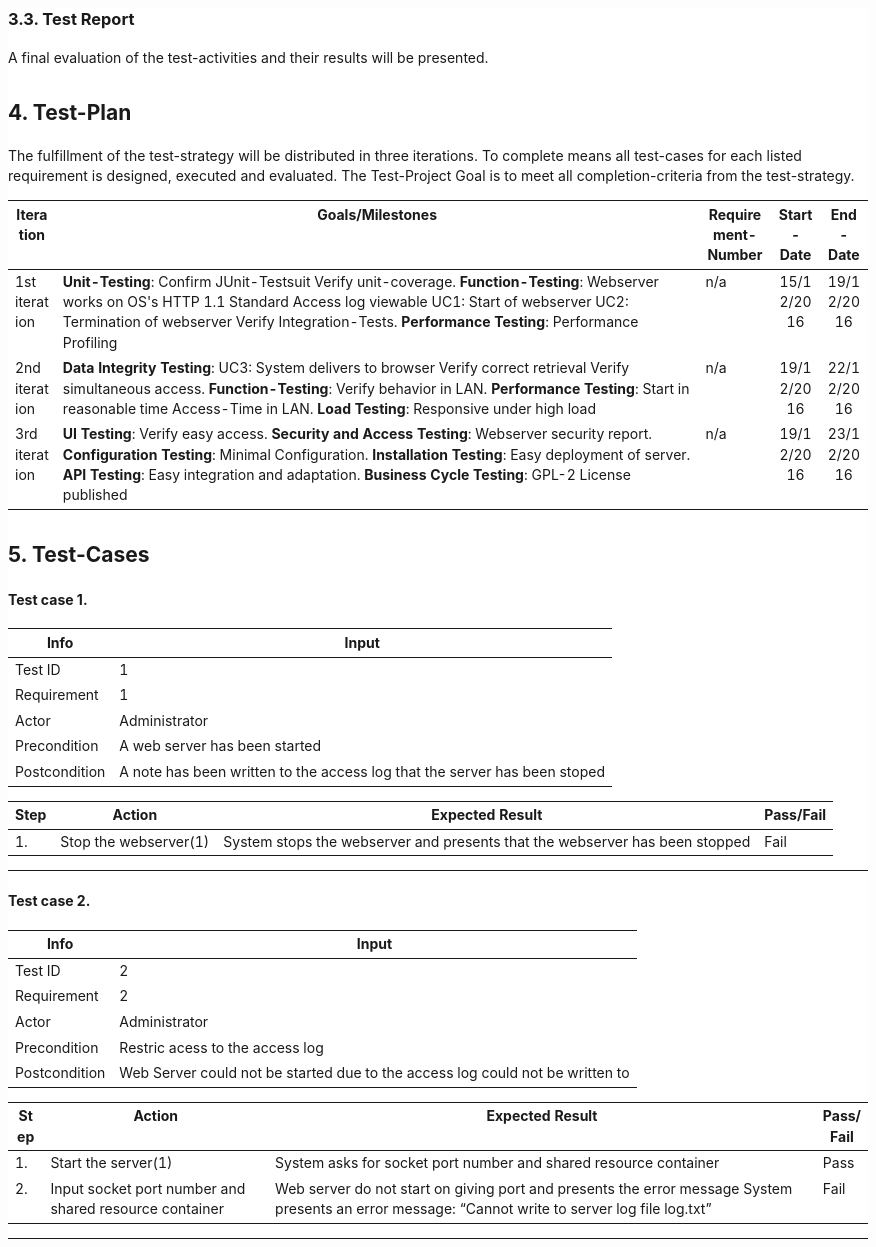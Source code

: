 ### 3.3. Test Report
A final evaluation of the test-activities and their results will be presented.

## 4. Test-Plan
The fulfillment of  the test-strategy will be distributed in three iterations. To complete means all test-cases for each listed requirement is designed, executed and evaluated. The Test-Project Goal is to meet all completion-criteria from the test-strategy.

| Iteration       | Goals/Milestones  | Requirement-Number | Start-Date | End-Date |
| ------------- | -------- | -------- |  :--------: |  :--------: |
| 1st iteration  | **Unit-Testing**:  Confirm JUnit-Testsuit   Verify unit-coverage.     **Function-Testing**:  Webserver works on OS's  HTTP 1.1 Standard  Access log viewable  UC1: Start of webserver   UC2: Termination of webserver   Verify Integration-Tests.   **Performance Testing**: Performance Profiling |  n/a | 15/12/2016 | 19/12/2016 |
| 2nd iteration  | **Data Integrity Testing**: UC3: System delivers to browser   Verify correct retrieval  Verify simultaneous access. **Function-Testing**:   Verify behavior in LAN.  **Performance Testing**: Start in reasonable time  Access-Time in LAN. **Load Testing**: Responsive under high load | n/a | 19/12/2016 | 22/12/2016 |
| 3rd iteration  | **UI Testing**: Verify easy access. **Security and Access Testing**: Webserver security report. **Configuration Testing**: Minimal Configuration. **Installation Testing**: Easy deployment of server. **API Testing**: Easy integration and adaptation. **Business Cycle Testing**: GPL-2 License published | n/a | 19/12/2016 | 23/12/2016 |

## 5. Test-Cases

#### Test case 1.
| Info       | Input  |
| ------------- | -------- |
| Test ID  | 1 |
| Requirement  | 1 |
| Actor | Administrator | 
| Precondition | A web server has been started | 
| Postcondition | 	A note has been written to the access log that the server has been stoped | 


| Step | Action | Expected Result | Pass/Fail |
| ------------- | -------- | -------- |  -------- | 
| 1. | Stop the webserver(1) | System stops the webserver and presents that the webserver has been stopped | Fail | 
***

#### Test case 2.
| Info       | Input  |
| ------------- | -------- |
| Test ID  | 2 |
| Requirement  | 2 |
| Actor | Administrator | 
| Precondition | Restric acess to the access log | 
| Postcondition | Web Server could not be started due to the access log could not be written to | 


| Step | Action | Expected Result | Pass/Fail |
| ------------- | -------- | -------- |  -------- | 
| 1. | Start the server(1) | System asks for socket port number and shared resource container | Pass |
| 2. | Input socket port number and shared resource container | Web server do not start on giving port and presents the error message System presents an error message: “Cannot write to server log file log.txt” | Fail | 
***
